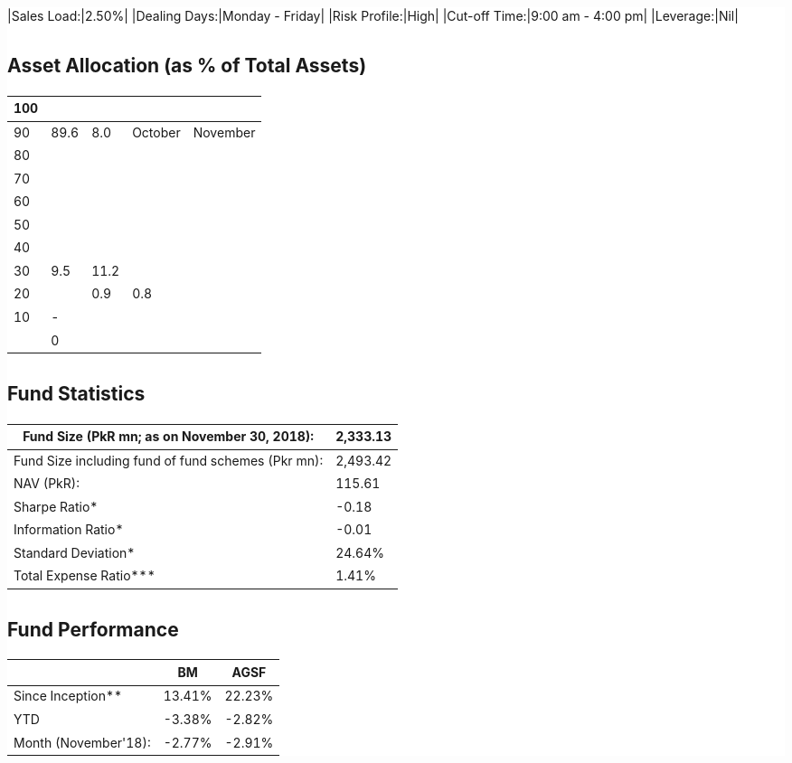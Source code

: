 |Sales Load:|2.50%|
|Dealing Days:|Monday - Friday|
|Risk Profile:|High|
|Cut-off Time:|9:00 am - 4:00 pm|
|Leverage:|Nil|

## Asset Allocation (as % of Total Assets)

|100| | | | |
|---|---|---|---|---|
|90|89.6|8.0|October|November|
|80| | | | |
|70| | | | |
|60| | | | |
|50| | | | |
|40| | | | |
|30|9.5|11.2| | |
|20| |0.9|0.8| |
|10|-| | | |
| |0| | | |

## Fund Statistics

|Fund Size (PkR mn; as on November 30, 2018):|2,333.13|
|---|---|
|Fund Size including fund of fund schemes (Pkr mn):|2,493.42|
|NAV (PkR):|115.61|
|Sharpe Ratio*|-0.18|
|Information Ratio*|-0.01|
|Standard Deviation*|24.64%|
|Total Expense Ratio***|1.41%|

## Fund Performance

| |BM|AGSF|
|---|---|---|
|Since Inception**|13.41%|22.23%|
|YTD|-3.38%|-2.82%|
|Month (November'18):|-2.77%|-2.91%|
